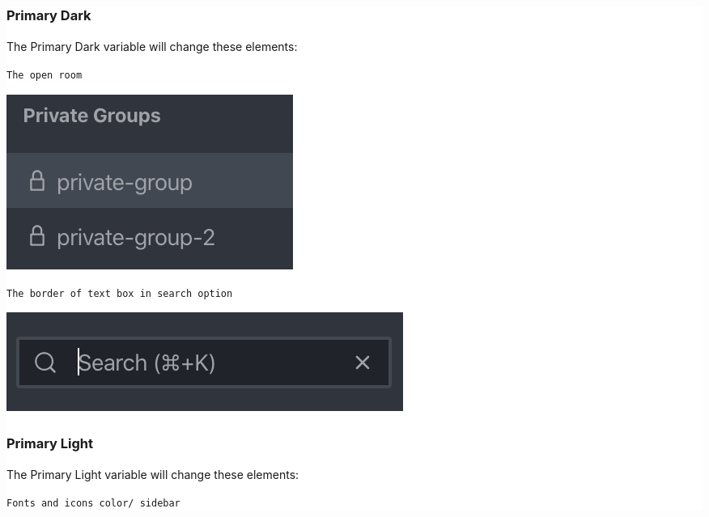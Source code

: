 ### Primary Dark
The Primary Dark variable will change these elements:

    The open room
 
![Open room](../white-labeling-images/active-room.png)

    The border of text box in search option
  
![Sidebar search](../white-labeling-images/sidebar-search-box.png)

### Primary Light 
The Primary Light variable will change these elements:

    Fonts and icons color/ sidebar
    